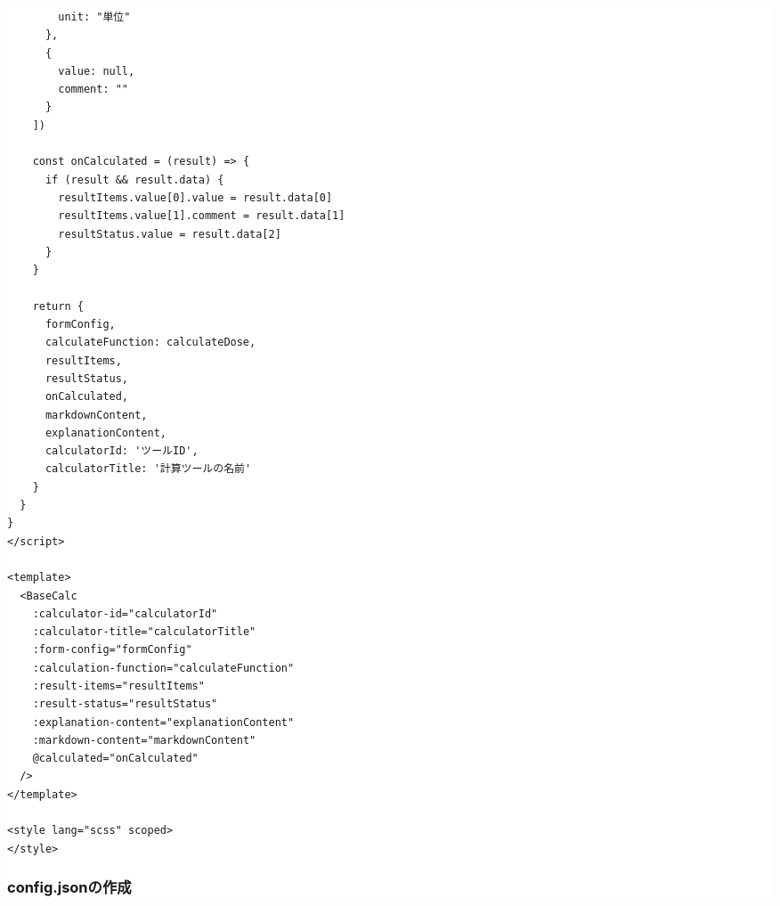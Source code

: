 ```vue
        unit: "単位"
      },
      {
        value: null,
        comment: ""
      }
    ])

    const onCalculated = (result) => {
      if (result && result.data) {
        resultItems.value[0].value = result.data[0]
        resultItems.value[1].comment = result.data[1]
        resultStatus.value = result.data[2]
      }
    }

    return {
      formConfig,
      calculateFunction: calculateDose,
      resultItems,
      resultStatus,
      onCalculated,
      markdownContent,
      explanationContent,
      calculatorId: 'ツールID',
      calculatorTitle: '計算ツールの名前'
    }
  }
}
</script>

<template>
  <BaseCalc
    :calculator-id="calculatorId"
    :calculator-title="calculatorTitle"
    :form-config="formConfig"
    :calculation-function="calculateFunction"
    :result-items="resultItems"
    :result-status="resultStatus"
    :explanation-content="explanationContent"
    :markdown-content="markdownContent"
    @calculated="onCalculated"
  />
</template>

<style lang="scss" scoped>
</style> 
```

### config.jsonの作成
